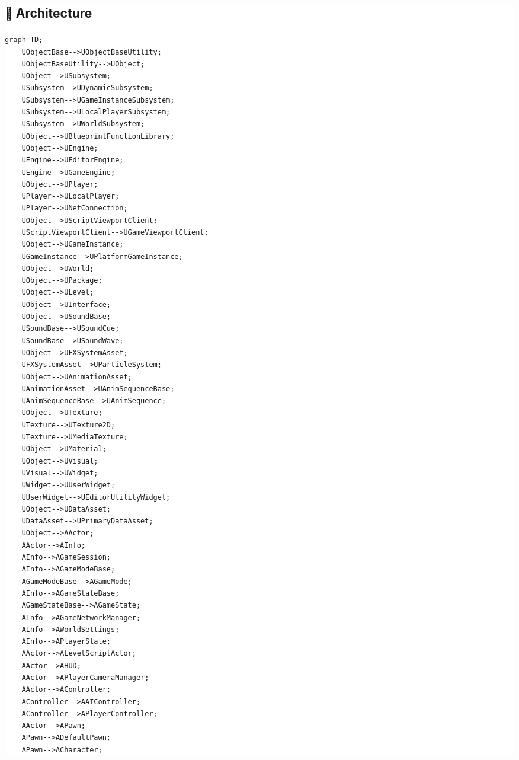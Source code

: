 ## 🎪 Architecture

```mermaid
graph TD;
    UObjectBase-->UObjectBaseUtility;
    UObjectBaseUtility-->UObject;
    UObject-->USubsystem;
    USubsystem-->UDynamicSubsystem;
    USubsystem-->UGameInstanceSubsystem;
    USubsystem-->ULocalPlayerSubsystem;
    USubsystem-->UWorldSubsystem;
    UObject-->UBlueprintFunctionLibrary;
    UObject-->UEngine;
    UEngine-->UEditorEngine;
    UEngine-->UGameEngine;
    UObject-->UPlayer;
    UPlayer-->ULocalPlayer;
    UPlayer-->UNetConnection;
    UObject-->UScriptViewportClient;
    UScriptViewportClient-->UGameViewportClient;
    UObject-->UGameInstance;
    UGameInstance-->UPlatformGameInstance;
    UObject-->UWorld;
    UObject-->UPackage;
    UObject-->ULevel;
    UObject-->UInterface;
    UObject-->USoundBase;
    USoundBase-->USoundCue;
    USoundBase-->USoundWave;
    UObject-->UFXSystemAsset;
    UFXSystemAsset-->UParticleSystem;
    UObject-->UAnimationAsset;
    UAnimationAsset-->UAnimSequenceBase;
    UAnimSequenceBase-->UAnimSequence;
    UObject-->UTexture;
    UTexture-->UTexture2D;
    UTexture-->UMediaTexture;
    UObject-->UMaterial;
    UObject-->UVisual;
    UVisual-->UWidget;
    UWidget-->UUserWidget;
    UUserWidget-->UEditorUtilityWidget;
    UObject-->UDataAsset;
    UDataAsset-->UPrimaryDataAsset;
    UObject-->AActor;
    AActor-->AInfo;
    AInfo-->AGameSession;
    AInfo-->AGameModeBase;
    AGameModeBase-->AGameMode;
    AInfo-->AGameStateBase;
    AGameStateBase-->AGameState;
    AInfo-->AGameNetworkManager;
    AInfo-->AWorldSettings;
    AInfo-->APlayerState;
    AActor-->ALevelScriptActor;
    AActor-->AHUD;
    AActor-->APlayerCameraManager;
    AActor-->AController;
    AController-->AAIController;
    AController-->APlayerController;
    AActor-->APawn;
    APawn-->ADefaultPawn;
    APawn-->ACharacter;
```